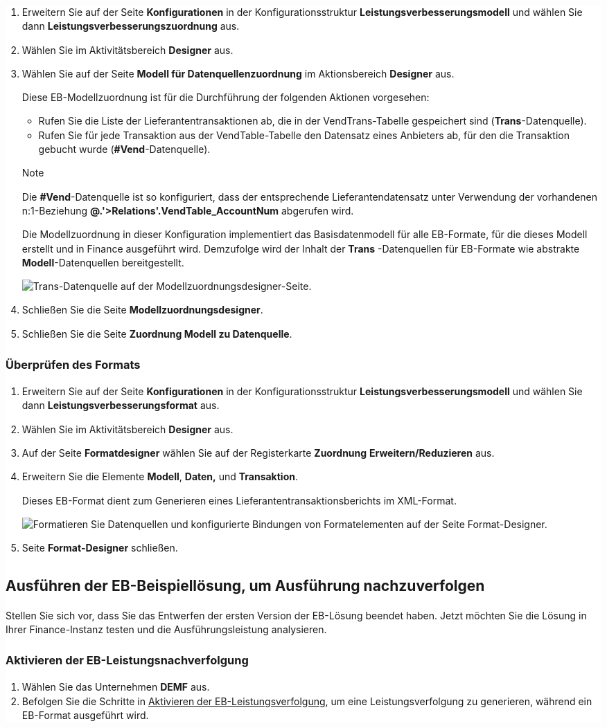 1. Erweitern Sie auf der Seite **Konfigurationen** in der Konfigurationsstruktur **Leistungsverbesserungsmodell** und wählen Sie dann **Leistungsverbesserungszuordnung** aus.
2. Wählen Sie im Aktivitätsbereich **Designer** aus.
3. Wählen Sie auf der Seite **Modell für Datenquellenzuordnung** im Aktionsbereich **Designer** aus.

    Diese EB-Modellzuordnung ist für die Durchführung der folgenden Aktionen vorgesehen:

    - Rufen Sie die Liste der Lieferantentransaktionen ab, die in der VendTrans-Tabelle gespeichert sind (**Trans**-Datenquelle).
    - Rufen Sie für jede Transaktion aus der VendTable-Tabelle den Datensatz eines Anbieters ab, für den die Transaktion gebucht wurde (**\#Vend**-Datenquelle).

    > [!NOTE]
    > Die **\#Vend**-Datenquelle ist so konfiguriert, dass der entsprechende Lieferantendatensatz unter Verwendung der vorhandenen n:1-Beziehung **\@.'\>Relations'.VendTable\_AccountNum** abgerufen wird.

    Die Modellzuordnung in dieser Konfiguration implementiert das Basisdatenmodell für alle EB-Formate, für die dieses Modell erstellt und in Finance ausgeführt wird. Demzufolge wird der Inhalt der **Trans** -Datenquellen für EB-Formate wie abstrakte **Modell**-Datenquellen bereitgestellt.

    ![Trans-Datenquelle auf der Modellzuordnungsdesigner-Seite.](media/er-calculated-field-ds-performance-mapping-1.png)

4. Schließen Sie die Seite **Modellzuordnungsdesigner**.
5. Schließen Sie die Seite **Zuordnung Modell zu Datenquelle**.

### <a name="review-format"></a>Überprüfen des Formats

1. Erweitern Sie auf der Seite **Konfigurationen** in der Konfigurationsstruktur **Leistungsverbesserungsmodell** und wählen Sie dann **Leistungsverbesserungsformat** aus.
2. Wählen Sie im Aktivitätsbereich **Designer** aus.
3. Auf der Seite **Formatdesigner** wählen Sie auf der Registerkarte **Zuordnung** **Erweitern/Reduzieren** aus.
4. Erweitern Sie die Elemente **Modell**, **Daten,** und **Transaktion**.

    Dieses EB-Format dient zum Generieren eines Lieferantentransaktionsberichts im XML-Format.

    ![Formatieren Sie Datenquellen und konfigurierte Bindungen von Formatelementen auf der Seite Format-Designer.](media/er-calculated-field-ds-performance-format.png)

5. Seite **Format-Designer** schließen.

## <a name="run-the-sample-er-solution-to-trace-execution"></a>Ausführen der EB-Beispiellösung, um Ausführung nachzuverfolgen

Stellen Sie sich vor, dass Sie das Entwerfen der ersten Version der EB-Lösung beendet haben. Jetzt möchten Sie die Lösung in Ihrer Finance-Instanz testen und die Ausführungsleistung analysieren.

### <a name="turn-on-the-er-performance-trace"></a>Aktivieren der EB-Leistungsnachverfolgung

1. Wählen Sie das Unternehmen **DEMF** aus.
2. Befolgen Sie die Schritte in [Aktivieren der EB-Leistungsverfolgung](trace-execution-er-troubleshoot-perf.md#turn-on-the-er-performance-trace), um eine Leistungsverfolgung zu generieren, während ein EB-Format ausgeführt wird.
